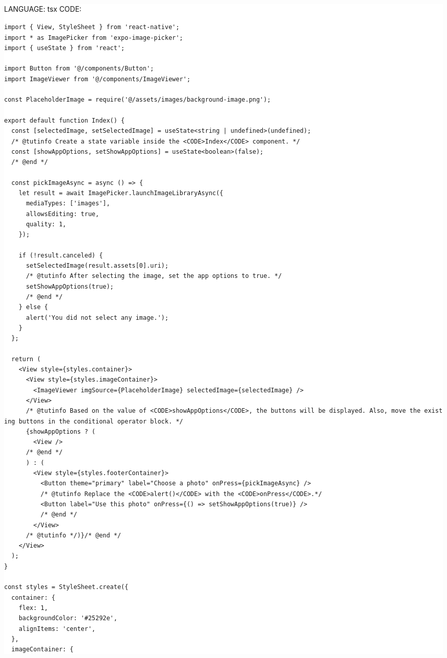 LANGUAGE: tsx
CODE:
```
import { View, StyleSheet } from 'react-native';
import * as ImagePicker from 'expo-image-picker';
import { useState } from 'react';

import Button from '@/components/Button';
import ImageViewer from '@/components/ImageViewer';

const PlaceholderImage = require('@/assets/images/background-image.png');

export default function Index() {
  const [selectedImage, setSelectedImage] = useState<string | undefined>(undefined);
  /* @tutinfo Create a state variable inside the <CODE>Index</CODE> component. */
  const [showAppOptions, setShowAppOptions] = useState<boolean>(false);
  /* @end */

  const pickImageAsync = async () => {
    let result = await ImagePicker.launchImageLibraryAsync({
      mediaTypes: ['images'],
      allowsEditing: true,
      quality: 1,
    });

    if (!result.canceled) {
      setSelectedImage(result.assets[0].uri);
      /* @tutinfo After selecting the image, set the app options to true. */
      setShowAppOptions(true);
      /* @end */
    } else {
      alert('You did not select any image.');
    }
  };

  return (
    <View style={styles.container}>
      <View style={styles.imageContainer}>
        <ImageViewer imgSource={PlaceholderImage} selectedImage={selectedImage} />
      </View>
      /* @tutinfo Based on the value of <CODE>showAppOptions</CODE>, the buttons will be displayed. Also, move the existing buttons in the conditional operator block. */
      {showAppOptions ? (
        <View />
      /* @end */
      ) : (
        <View style={styles.footerContainer}>
          <Button theme="primary" label="Choose a photo" onPress={pickImageAsync} />
          /* @tutinfo Replace the <CODE>alert()</CODE> with the <CODE>onPress</CODE>.*/
          <Button label="Use this photo" onPress={() => setShowAppOptions(true)} />
          /* @end */
        </View>
      /* @tutinfo */)}/* @end */
    </View>
  );
}

const styles = StyleSheet.create({
  container: {
    flex: 1,
    backgroundColor: '#25292e',
    alignItems: 'center',
  },
  imageContainer: {
```